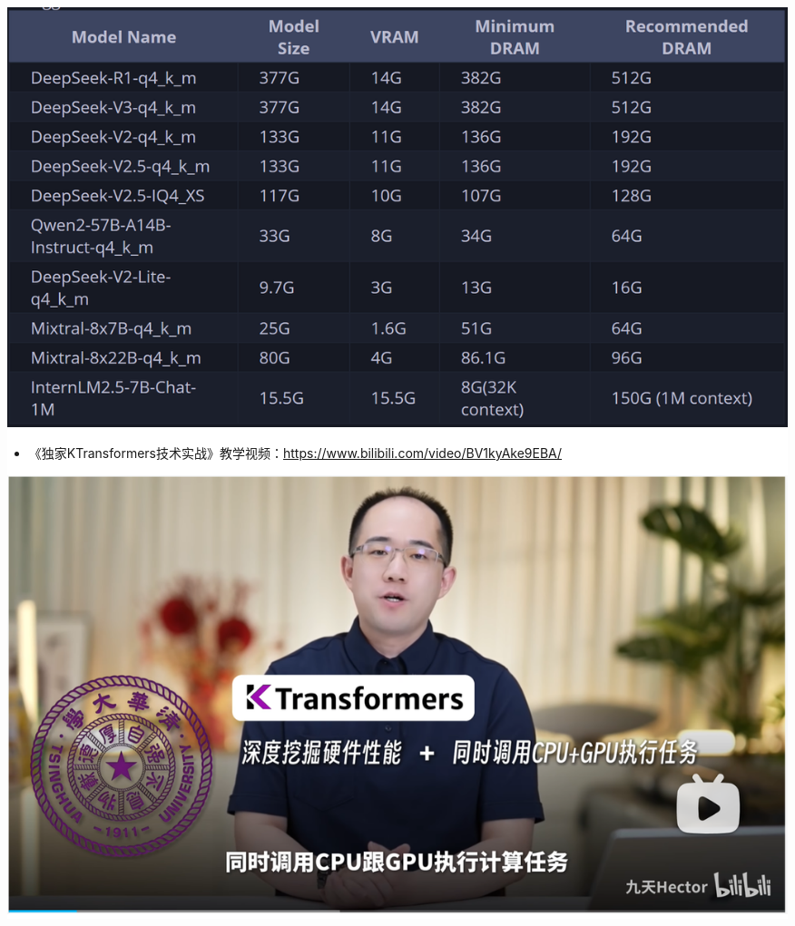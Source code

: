    ![](images/2f892d68-e33d-4e7d-91f5-395ca8eb94bc.png)

   * 《独家KTransformers技术实战》教学视频：https://www.bilibili.com/video/BV1kyAke9EBA/

   ![](images/137609e4-b87c-4b29-b6e9-1ddd0ad1bbae.png)
